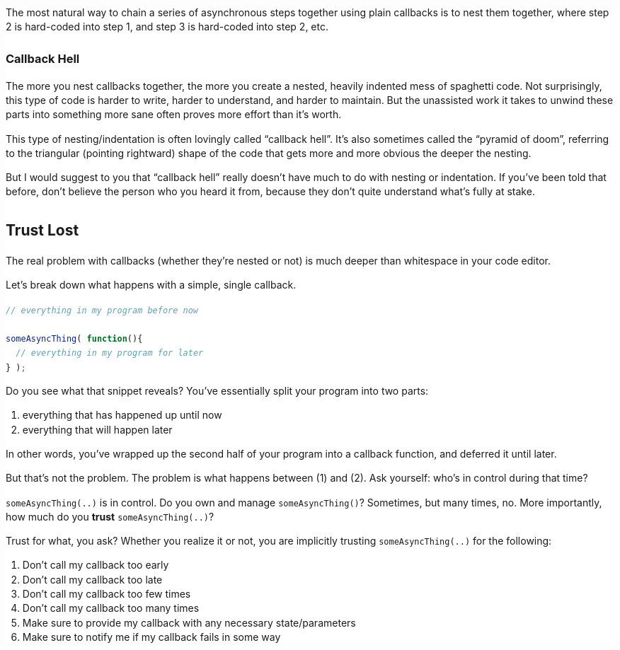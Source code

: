 The most natural way to chain a series of asynchronous steps together using plain callbacks is to nest them together, where step 2 is hard-coded into step 1, and step 3 is hard-coded into step 2, etc.

### Callback Hell

The more you nest callbacks together, the more you create a nested, heavily indented mess of spaghetti code. Not surprisingly, this type of code is harder to write, harder to understand, and harder to maintain. But the unassisted work it takes to unwind these parts into something more sane often proves more effort than it’s worth.

This type of nesting/indentation is often lovingly called “callback hell”. It’s also sometimes called the “pyramid of doom”, referring to the triangular (pointing rightward) shape of the code that gets more and more obvious the deeper the nesting.

But I would suggest to you that “callback hell” really doesn’t have much to do with nesting or indentation. If you’ve been told that before, don’t believe the person who you heard it from, because they don’t quite understand what’s fully at stake.

## Trust Lost

The real problem with callbacks (whether they’re nested or not) is much deeper than whitespace in your code editor.

Let’s break down what happens with a simple, single callback.

```js
// everything in my program before now

someAsyncThing( function(){
  // everything in my program for later
} );
```

Do you see what that snippet reveals? You’ve essentially split your program into two parts:

1. everything that has happened up until now
2. everything that will happen later

In other words, you’ve wrapped up the second half of your program into a callback function, and deferred it until later.

But that’s not the problem. The problem is what happens between (1) and (2). Ask yourself: who’s in control during that time?

`someAsyncThing(..)` is in control. Do you own and manage `someAsyncThing()`? Sometimes, but many times, no. More importantly, how much do you **trust** `someAsyncThing(..)`?

Trust for what, you ask? Whether you realize it or not, you are implicitly trusting `someAsyncThing(..)` for the following:

1. Don’t call my callback too early
2. Don’t call my callback too late
3. Don’t call my callback too few times
4. Don’t call my callback too many times
5. Make sure to provide my callback with any necessary state/parameters
6. Make sure to notify me if my callback fails in some way

